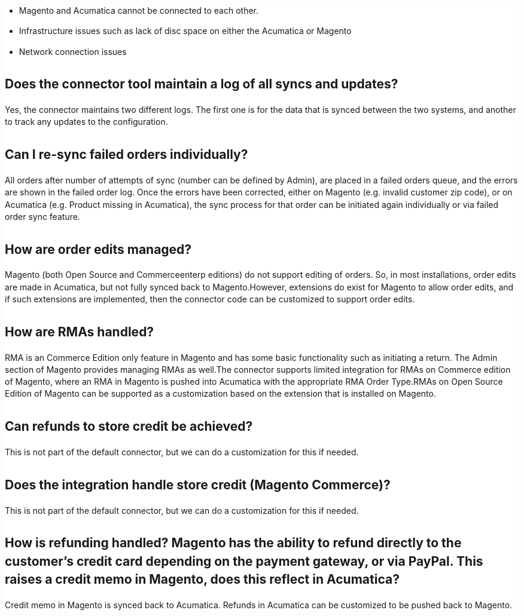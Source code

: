 * Magento and Acumatica cannot be connected to each other. 

* Infrastructure issues such as lack of disc space on either the Acumatica or Magento 

* Network connection issues 

## Does the connector tool maintain a log of all syncs and updates? 

Yes, the connector maintains two different logs.  The first one is for the data that is synced between the two systems, and another to track any updates to the configuration. 

## Can I re-sync failed orders individually? 

All orders after number of attempts of sync (number can be defined by Admin), are placed in a failed orders queue, and the errors are shown in the failed order log.  Once the errors have been corrected, either on Magento (e.g. invalid customer zip code), or on Acumatica (e.g. Product missing in Acumatica), the sync process for that order can be initiated again individually or via failed order sync feature. 

## How are order edits managed? 

Magento (both Open Source and Commerceenterp editions) do not support editing of orders.  So, in most installations, order edits are made in Acumatica, but not fully synced back to Magento.However, extensions do exist for Magento to allow order edits, and if such extensions are implemented, then the connector code can be customized to support order edits. 

## How are RMAs handled? 

RMA is an Commerce Edition only feature in Magento and has some basic functionality such as initiating a return.  The Admin section of Magento provides managing RMAs as well.The connector supports limited integration for RMAs on Commerce edition of Magento, where an RMA in Magento is pushed into Acumatica with the appropriate RMA Order Type.RMAs on Open Source Edition of Magento can be supported as a customization based on the extension that is installed on Magento. 

## Can refunds to store credit be achieved? 

This is not part of the default connector, but we can do a customization for this if needed. 

## Does the integration handle store credit (Magento Commerce)? 

This is not part of the default connector, but we can do a customization for this if needed. 

## How is refunding handled? Magento has the ability to refund directly to the customer’s credit card depending on the payment gateway, or via PayPal. This raises a credit memo in Magento, does this reflect in Acumatica? 
 
Credit memo in Magento is synced back to Acumatica.  Refunds in Acumatica can be customized to be pushed back to Magento. 
